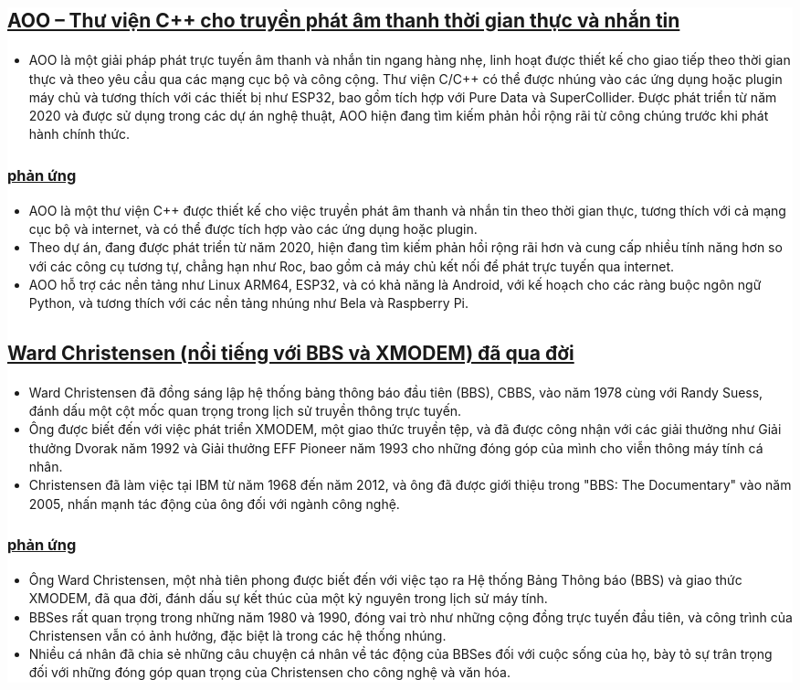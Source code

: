 ## [AOO – Thư viện C++ cho truyền phát âm thanh thời gian thực và nhắn tin](https://aoo.iem.sh/)

- AOO là một giải pháp phát trực tuyến âm thanh và nhắn tin ngang hàng nhẹ, linh hoạt được thiết kế cho giao tiếp theo thời gian thực và theo yêu cầu qua các mạng cục bộ và công cộng. Thư viện C/C++ có thể được nhúng vào các ứng dụng hoặc plugin máy chủ và tương thích với các thiết bị như ESP32, bao gồm tích hợp với Pure Data và SuperCollider. Được phát triển từ năm 2020 và được sử dụng trong các dự án nghệ thuật, AOO hiện đang tìm kiếm phản hồi rộng rãi từ công chúng trước khi phát hành chính thức.

### [phản ứng](https://news.ycombinator.com/item?id=41822303)

- AOO là một thư viện C++ được thiết kế cho việc truyền phát âm thanh và nhắn tin theo thời gian thực, tương thích với cả mạng cục bộ và internet, và có thể được tích hợp vào các ứng dụng hoặc plugin.
- Theo dự án, đang được phát triển từ năm 2020, hiện đang tìm kiếm phản hồi rộng rãi hơn và cung cấp nhiều tính năng hơn so với các công cụ tương tự, chẳng hạn như Roc, bao gồm cả máy chủ kết nối để phát trực tuyến qua internet.
- AOO hỗ trợ các nền tảng như Linux ARM64, ESP32, và có khả năng là Android, với kế hoạch cho các ràng buộc ngôn ngữ Python, và tương thích với các nền tảng nhúng như Bela và Raspberry Pi.

## [Ward Christensen (nổi tiếng với BBS và XMODEM) đã qua đời](https://en.wikipedia.org/wiki/Ward_Christensen)

- Ward Christensen đã đồng sáng lập hệ thống bảng thông báo đầu tiên (BBS), CBBS, vào năm 1978 cùng với Randy Suess, đánh dấu một cột mốc quan trọng trong lịch sử truyền thông trực tuyến.
- Ông được biết đến với việc phát triển XMODEM, một giao thức truyền tệp, và đã được công nhận với các giải thưởng như Giải thưởng Dvorak năm 1992 và Giải thưởng EFF Pioneer năm 1993 cho những đóng góp của mình cho viễn thông máy tính cá nhân.
- Christensen đã làm việc tại IBM từ năm 1968 đến năm 2012, và ông đã được giới thiệu trong "BBS: The Documentary" vào năm 2005, nhấn mạnh tác động của ông đối với ngành công nghệ.

### [phản ứng](https://news.ycombinator.com/item?id=41828923)

- Ông Ward Christensen, một nhà tiên phong được biết đến với việc tạo ra Hệ thống Bảng Thông báo (BBS) và giao thức XMODEM, đã qua đời, đánh dấu sự kết thúc của một kỷ nguyên trong lịch sử máy tính.
- BBSes rất quan trọng trong những năm 1980 và 1990, đóng vai trò như những cộng đồng trực tuyến đầu tiên, và công trình của Christensen vẫn có ảnh hưởng, đặc biệt là trong các hệ thống nhúng.
- Nhiều cá nhân đã chia sẻ những câu chuyện cá nhân về tác động của BBSes đối với cuộc sống của họ, bày tỏ sự trân trọng đối với những đóng góp quan trọng của Christensen cho công nghệ và văn hóa.

<head>
  <meta property="og:title" content="Chuyến bay Starship 5: Phóng và bắt bộ tăng cường [video]" />
  <meta property="og:type" content="website" />
  <meta property="og:image" content="https://og.cho.sh/api/og/?title=Chuy%E1%BA%BFn%20bay%20Starship%205%3A%20Ph%C3%B3ng%20v%C3%A0%20b%E1%BA%AFt%20b%E1%BB%99%20t%C4%83ng%20c%C6%B0%E1%BB%9Dng%20%5Bvideo%5D&subheading=Ch%E1%BB%A7%20Nh%E1%BA%ADt%2C%2013%20th%C3%A1ng%2010%2C%202024%3A%20T%C3%B3m%20t%E1%BA%AFt%20tin%20t%E1%BB%A9c%20v%E1%BB%81%20hacker" />
</head>
